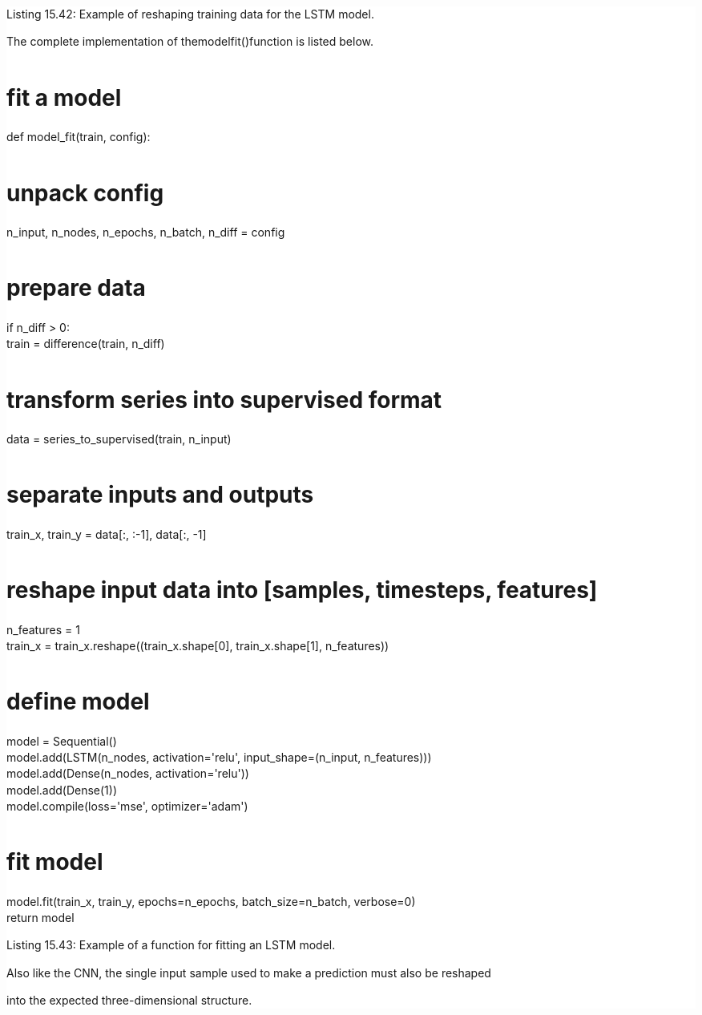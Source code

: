 Listing 15.42: Example of reshaping training data for the LSTM model.

The complete implementation of themodelfit()function is listed below.

fit a model
===========

def model\_fit(train, config):

unpack config
=============

n\_input, n\_nodes, n\_epochs, n\_batch, n\_diff = config

prepare data
============

if n\_diff \> 0:\
 train = difference(train, n\_diff)

transform series into supervised format
=======================================

data = series\_to\_supervised(train, n\_input)

separate inputs and outputs
===========================

train\_x, train\_y = data[:, :-1], data[:, -1]

reshape input data into [samples, timesteps, features]
======================================================

n\_features = 1\
 train\_x = train\_x.reshape((train\_x.shape[0], train\_x.shape[1],
n\_features))

define model
============

model = Sequential()\
 model.add(LSTM(n\_nodes, activation='relu', input\_shape=(n\_input,
n\_features)))\
 model.add(Dense(n\_nodes, activation='relu'))\
 model.add(Dense(1))\
 model.compile(loss='mse', optimizer='adam')

fit model
=========

model.fit(train\_x, train\_y, epochs=n\_epochs, batch\_size=n\_batch,
verbose=0)\
 return model

Listing 15.43: Example of a function for fitting an LSTM model.

Also like the CNN, the single input sample used to make a prediction
must also be reshaped

into the expected three-dimensional structure.
